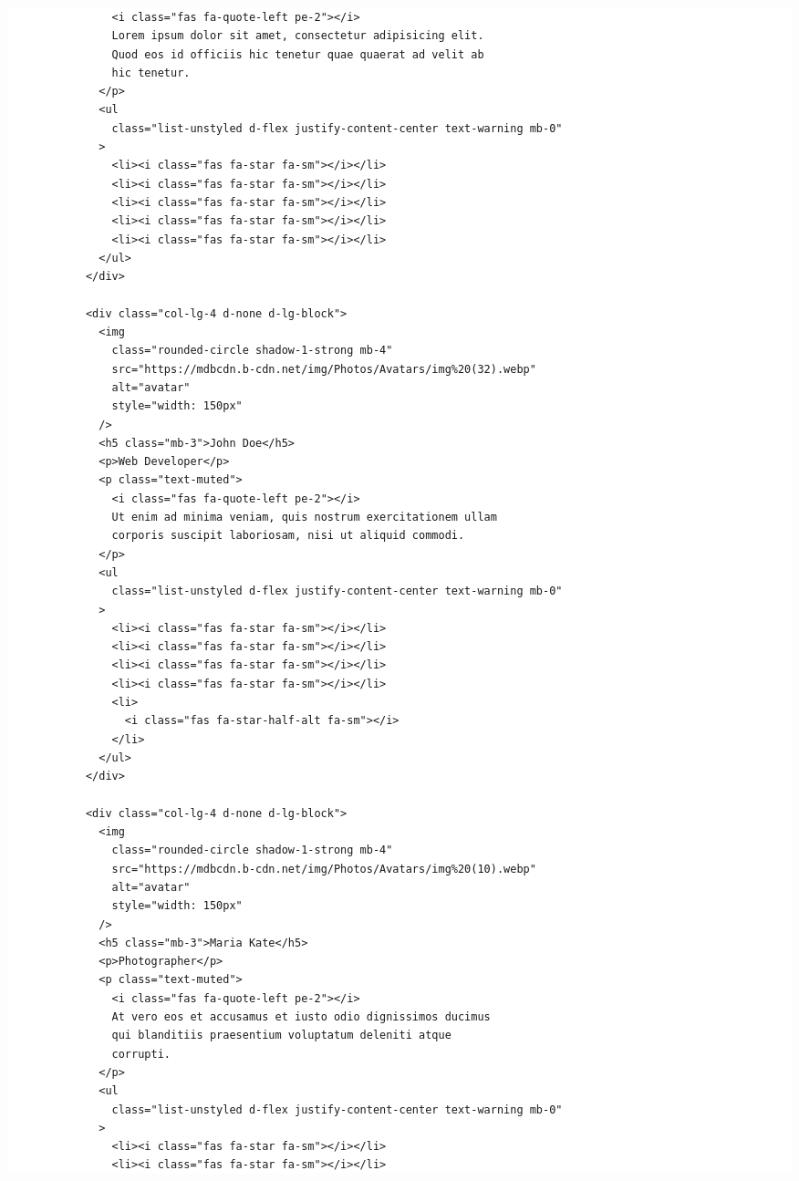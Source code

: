                     <i class="fas fa-quote-left pe-2"></i>
                    Lorem ipsum dolor sit amet, consectetur adipisicing elit.
                    Quod eos id officiis hic tenetur quae quaerat ad velit ab
                    hic tenetur.
                  </p>
                  <ul
                    class="list-unstyled d-flex justify-content-center text-warning mb-0"
                  >
                    <li><i class="fas fa-star fa-sm"></i></li>
                    <li><i class="fas fa-star fa-sm"></i></li>
                    <li><i class="fas fa-star fa-sm"></i></li>
                    <li><i class="fas fa-star fa-sm"></i></li>
                    <li><i class="fas fa-star fa-sm"></i></li>
                  </ul>
                </div>

                <div class="col-lg-4 d-none d-lg-block">
                  <img
                    class="rounded-circle shadow-1-strong mb-4"
                    src="https://mdbcdn.b-cdn.net/img/Photos/Avatars/img%20(32).webp"
                    alt="avatar"
                    style="width: 150px"
                  />
                  <h5 class="mb-3">John Doe</h5>
                  <p>Web Developer</p>
                  <p class="text-muted">
                    <i class="fas fa-quote-left pe-2"></i>
                    Ut enim ad minima veniam, quis nostrum exercitationem ullam
                    corporis suscipit laboriosam, nisi ut aliquid commodi.
                  </p>
                  <ul
                    class="list-unstyled d-flex justify-content-center text-warning mb-0"
                  >
                    <li><i class="fas fa-star fa-sm"></i></li>
                    <li><i class="fas fa-star fa-sm"></i></li>
                    <li><i class="fas fa-star fa-sm"></i></li>
                    <li><i class="fas fa-star fa-sm"></i></li>
                    <li>
                      <i class="fas fa-star-half-alt fa-sm"></i>
                    </li>
                  </ul>
                </div>

                <div class="col-lg-4 d-none d-lg-block">
                  <img
                    class="rounded-circle shadow-1-strong mb-4"
                    src="https://mdbcdn.b-cdn.net/img/Photos/Avatars/img%20(10).webp"
                    alt="avatar"
                    style="width: 150px"
                  />
                  <h5 class="mb-3">Maria Kate</h5>
                  <p>Photographer</p>
                  <p class="text-muted">
                    <i class="fas fa-quote-left pe-2"></i>
                    At vero eos et accusamus et iusto odio dignissimos ducimus
                    qui blanditiis praesentium voluptatum deleniti atque
                    corrupti.
                  </p>
                  <ul
                    class="list-unstyled d-flex justify-content-center text-warning mb-0"
                  >
                    <li><i class="fas fa-star fa-sm"></i></li>
                    <li><i class="fas fa-star fa-sm"></i></li>